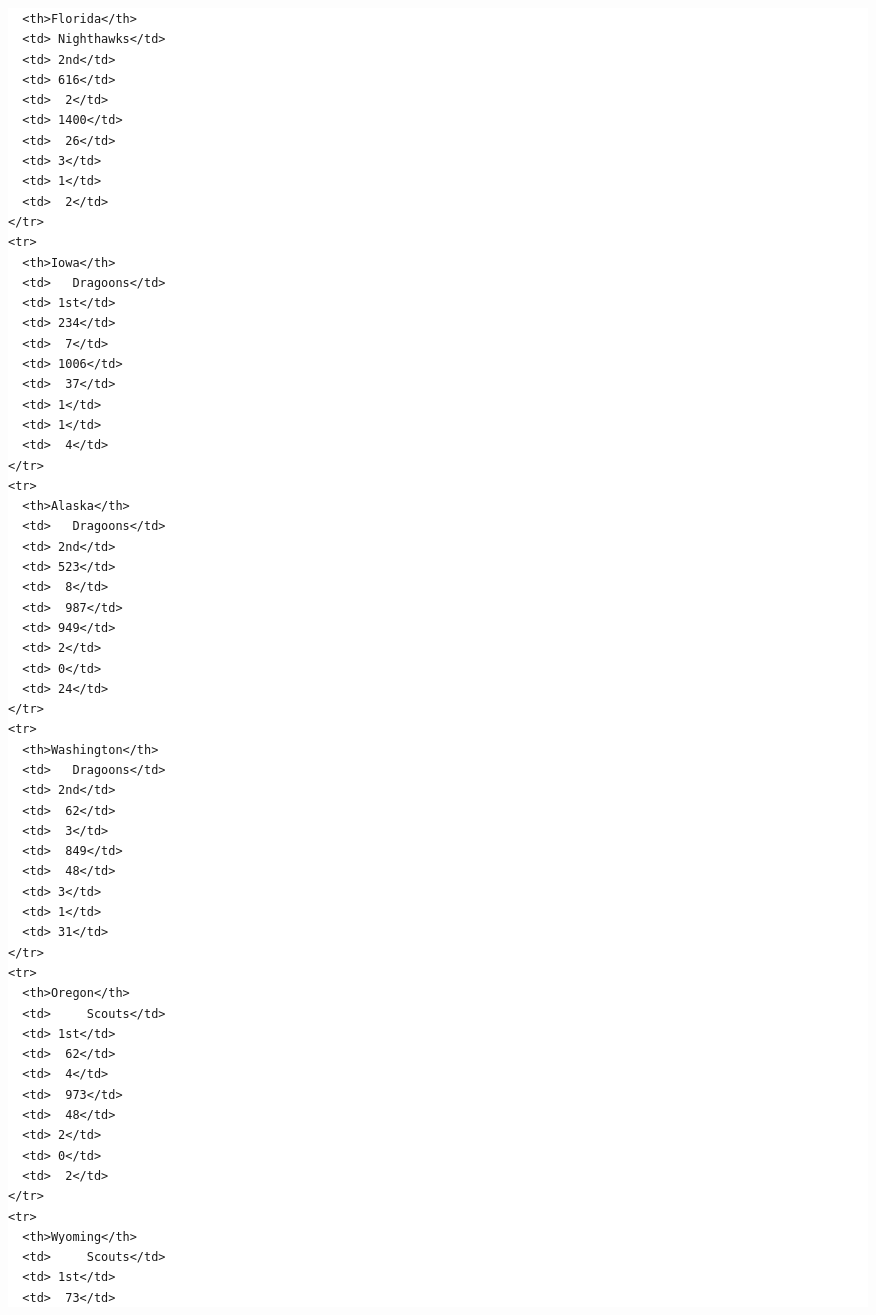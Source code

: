       <th>Florida</th>
      <td> Nighthawks</td>
      <td> 2nd</td>
      <td> 616</td>
      <td>  2</td>
      <td> 1400</td>
      <td>  26</td>
      <td> 3</td>
      <td> 1</td>
      <td>  2</td>
    </tr>
    <tr>
      <th>Iowa</th>
      <td>   Dragoons</td>
      <td> 1st</td>
      <td> 234</td>
      <td>  7</td>
      <td> 1006</td>
      <td>  37</td>
      <td> 1</td>
      <td> 1</td>
      <td>  4</td>
    </tr>
    <tr>
      <th>Alaska</th>
      <td>   Dragoons</td>
      <td> 2nd</td>
      <td> 523</td>
      <td>  8</td>
      <td>  987</td>
      <td> 949</td>
      <td> 2</td>
      <td> 0</td>
      <td> 24</td>
    </tr>
    <tr>
      <th>Washington</th>
      <td>   Dragoons</td>
      <td> 2nd</td>
      <td>  62</td>
      <td>  3</td>
      <td>  849</td>
      <td>  48</td>
      <td> 3</td>
      <td> 1</td>
      <td> 31</td>
    </tr>
    <tr>
      <th>Oregon</th>
      <td>     Scouts</td>
      <td> 1st</td>
      <td>  62</td>
      <td>  4</td>
      <td>  973</td>
      <td>  48</td>
      <td> 2</td>
      <td> 0</td>
      <td>  2</td>
    </tr>
    <tr>
      <th>Wyoming</th>
      <td>     Scouts</td>
      <td> 1st</td>
      <td>  73</td>